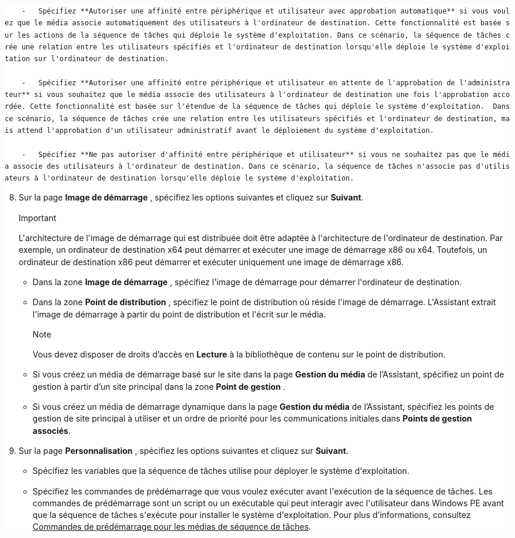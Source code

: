         -   Spécifiez **Autoriser une affinité entre périphérique et utilisateur avec approbation automatique** si vous voulez que le média associe automatiquement des utilisateurs à l'ordinateur de destination. Cette fonctionnalité est basée sur les actions de la séquence de tâches qui déploie le système d'exploitation. Dans ce scénario, la séquence de tâches crée une relation entre les utilisateurs spécifiés et l'ordinateur de destination lorsqu'elle déploie le système d'exploitation sur l'ordinateur de destination.  

        -   Spécifiez **Autoriser une affinité entre périphérique et utilisateur en attente de l'approbation de l'administrateur** si vous souhaitez que le média associe des utilisateurs à l'ordinateur de destination une fois l'approbation accordée. Cette fonctionnalité est basée sur l'étendue de la séquence de tâches qui déploie le système d'exploitation.  Dans ce scénario, la séquence de tâches crée une relation entre les utilisateurs spécifiés et l'ordinateur de destination, mais attend l'approbation d'un utilisateur administratif avant le déploiement du système d'exploitation.  

        -   Spécifiez **Ne pas autoriser d'affinité entre périphérique et utilisateur** si vous ne souhaitez pas que le média associe des utilisateurs à l'ordinateur de destination. Dans ce scénario, la séquence de tâches n'associe pas d'utilisateurs à l'ordinateur de destination lorsqu'elle déploie le système d'exploitation.  

8.  Sur la page **Image de démarrage** , spécifiez les options suivantes et cliquez sur **Suivant**.  

    > [!IMPORTANT]  
    >  L'architecture de l'image de démarrage qui est distribuée doit être adaptée à l'architecture de l'ordinateur de destination. Par exemple, un ordinateur de destination x64 peut démarrer et exécuter une image de démarrage x86 ou x64. Toutefois, un ordinateur de destination x86 peut démarrer et exécuter uniquement une image de démarrage x86.  

    -   Dans la zone **Image de démarrage** , spécifiez l'image de démarrage pour démarrer l'ordinateur de destination.  

    -   Dans la zone **Point de distribution** , spécifiez le point de distribution où réside l'image de démarrage. L'Assistant extrait l'image de démarrage à partir du point de distribution et l'écrit sur le média.  

        > [!NOTE]  
        >  Vous devez disposer de droits d’accès en **Lecture** à la bibliothèque de contenu sur le point de distribution.  

    -   Si vous créez un média de démarrage basé sur le site dans la page **Gestion du média** de l’Assistant, spécifiez un point de gestion à partir d’un site principal dans la zone **Point de gestion** .  

    -   Si vous créez un média de démarrage dynamique dans la page **Gestion du média** de l’Assistant, spécifiez les points de gestion de site principal à utiliser et un ordre de priorité pour les communications initiales dans **Points de gestion associés**.  

9. Sur la page **Personnalisation** , spécifiez les options suivantes et cliquez sur **Suivant**.  

    -   Spécifiez les variables que la séquence de tâches utilise pour déployer le système d'exploitation.  

    -   Spécifiez les commandes de prédémarrage que vous voulez exécuter avant l'exécution de la séquence de tâches. Les commandes de prédémarrage sont un script ou un exécutable qui peut interagir avec l'utilisateur dans Windows PE avant que la séquence de tâches s'exécute pour installer le système d'exploitation. Pour plus d’informations, consultez [Commandes de prédémarrage pour les médias de séquence de tâches](../understand/prestart-commands-for-task-sequence-media.md).  
